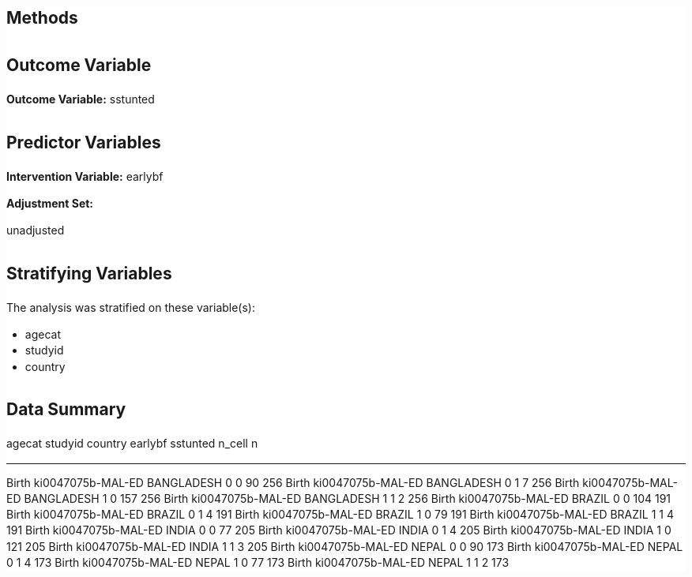 





## Methods
## Outcome Variable

**Outcome Variable:** sstunted

## Predictor Variables

**Intervention Variable:** earlybf

**Adjustment Set:**

unadjusted

## Stratifying Variables

The analysis was stratified on these variable(s):

* agecat
* studyid
* country

## Data Summary

agecat      studyid                   country                        earlybf    sstunted   n_cell       n
----------  ------------------------  -----------------------------  --------  ---------  -------  ------
Birth       ki0047075b-MAL-ED         BANGLADESH                     0                 0       90     256
Birth       ki0047075b-MAL-ED         BANGLADESH                     0                 1        7     256
Birth       ki0047075b-MAL-ED         BANGLADESH                     1                 0      157     256
Birth       ki0047075b-MAL-ED         BANGLADESH                     1                 1        2     256
Birth       ki0047075b-MAL-ED         BRAZIL                         0                 0      104     191
Birth       ki0047075b-MAL-ED         BRAZIL                         0                 1        4     191
Birth       ki0047075b-MAL-ED         BRAZIL                         1                 0       79     191
Birth       ki0047075b-MAL-ED         BRAZIL                         1                 1        4     191
Birth       ki0047075b-MAL-ED         INDIA                          0                 0       77     205
Birth       ki0047075b-MAL-ED         INDIA                          0                 1        4     205
Birth       ki0047075b-MAL-ED         INDIA                          1                 0      121     205
Birth       ki0047075b-MAL-ED         INDIA                          1                 1        3     205
Birth       ki0047075b-MAL-ED         NEPAL                          0                 0       90     173
Birth       ki0047075b-MAL-ED         NEPAL                          0                 1        4     173
Birth       ki0047075b-MAL-ED         NEPAL                          1                 0       77     173
Birth       ki0047075b-MAL-ED         NEPAL                          1                 1        2     173